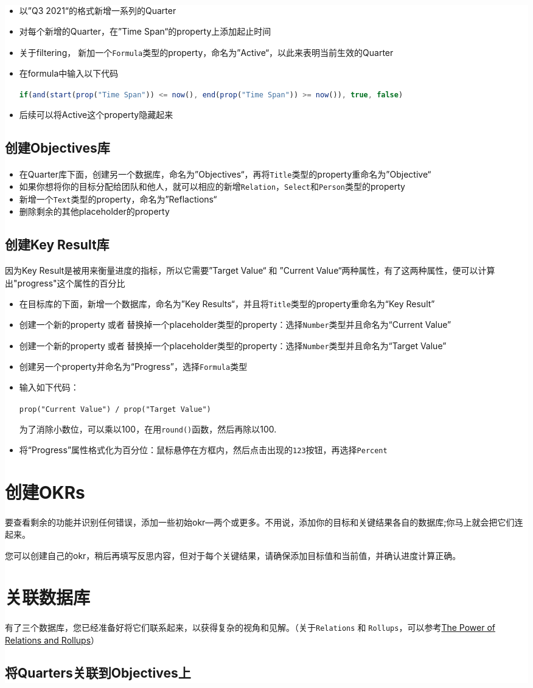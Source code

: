 - 以”Q3 2021“的格式新增一系列的Quarter

- 对每个新增的Quarter，在”Time Span“的property上添加起止时间

- 关于filtering， 新加一个`Formula`类型的property，命名为”Active“，以此来表明当前生效的Quarter

- 在formula中输入以下代码

  ```js
  if(and(start(prop("Time Span")) <= now(), end(prop("Time Span")) >= now()), true, false)
  ```

- 后续可以将Active这个property隐藏起来

## 创建Objectives库

- 在Quarter库下面，创建另一个数据库，命名为”Objectives“，再将`Title`类型的property重命名为”Objective“
- 如果你想将你的目标分配给团队和他人，就可以相应的新增`Relation`，`Select`和`Person`类型的property
- 新增一个`Text`类型的property，命名为”Reflactions“
- 删除剩余的其他placeholder的property

## 创建Key Result库

因为Key Result是被用来衡量进度的指标，所以它需要”Target Value“ 和 ”Current Value“两种属性，有了这两种属性，便可以计算出"progress"这个属性的百分比

- 在目标库的下面，新增一个数据库，命名为”Key Results“，并且将`Title`类型的property重命名为“Key Result”

- 创建一个新的property 或者 替换掉一个placeholder类型的property：选择`Number`类型并且命名为“Current Value”

- 创建一个新的property 或者 替换掉一个placeholder类型的property：选择`Number`类型并且命名为“Target Value”

- 创建另一个property并命名为“Progress”，选择`Formula`类型

- 输入如下代码：

  ```
  prop("Current Value") / prop("Target Value")
  ```

  为了消除小数位，可以乘以100，在用`round()`函数，然后再除以100.

- 将“Progress”属性格式化为百分位：鼠标悬停在方框内，然后点击出现的`123`按钮，再选择`Percent`

# 创建OKRs

要查看剩余的功能并识别任何错误，添加一些初始okr—两个或更多。不用说，添加你的目标和关键结果各自的数据库;你马上就会把它们连起来。

您可以创建自己的okr，稍后再填写反思内容，但对于每个关键结果，请确保添加目标值和当前值，并确认进度计算正确。

# 关联数据库

有了三个数据库，您已经准备好将它们联系起来，以获得复杂的视角和见解。（关于`Relations` 和 `Rollups`，可以参考[The Power of Relations and Rollups](https://www.notion.vip/the-power-of-relations-and-rollups/)）

## 将Quarters关联到Objectives上
